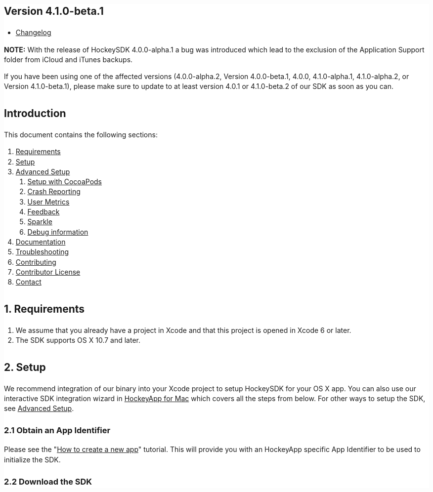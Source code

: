 ## Version 4.1.0-beta.1

- [Changelog](http://www.hockeyapp.net/help/sdk/mac/4.1.0-beta.1/docs/docs/Changelog.html)

**NOTE:** With the release of HockeySDK 4.0.0-alpha.1 a bug was introduced which lead to the exclusion of the Application Support folder from iCloud and iTunes backups.

If you have been using one of the affected versions (4.0.0-alpha.2, Version 4.0.0-beta.1, 4.0.0, 4.1.0-alpha.1, 4.1.0-alpha.2, or Version 4.1.0-beta.1), please make sure to update to at least version 4.0.1 or 4.1.0-beta.2 of our SDK as soon as you can.

## Introduction

This document contains the following sections:

1. [Requirements](#requirements)
2. [Setup](#setup)
3. [Advanced Setup](#advancedsetup) 
   1. [Setup with CocoaPods](#cocoapods)
   2. [Crash Reporting](#crashreporting)
   3. [User Metrics](#user-metrics)
   4. [Feedback](#feedback)
   5. [Sparkle](#sparkle)
   6. [Debug information](#debug)
4. [Documentation](#documentation)
5. [Troubleshooting](#troubleshooting)
6. [Contributing](#contributing)
7. [Contributor License](#contributorlicense)
8. [Contact](#contact)

<a id="requirements"></a> 
## 1. Requirements

1. We assume that you already have a project in Xcode and that this project is opened in Xcode 6 or later.
2. The SDK supports OS X 10.7 and later.

<a id="setup"></a>
## 2. Setup

We recommend integration of our binary into your Xcode project to setup HockeySDK for your OS X app. You can also use our interactive SDK integration wizard in <a href="http://hockeyapp.net/mac/">HockeyApp for Mac</a> which covers all the steps from below. For other ways to setup the SDK, see [Advanced Setup](#advancedsetup).

### 2.1 Obtain an App Identifier

Please see the "[How to create a new app](http://support.hockeyapp.net/kb/about-general-faq/how-to-create-a-new-app)" tutorial. This will provide you with an HockeyApp specific App Identifier to be used to initialize the SDK.

### 2.2 Download the SDK
